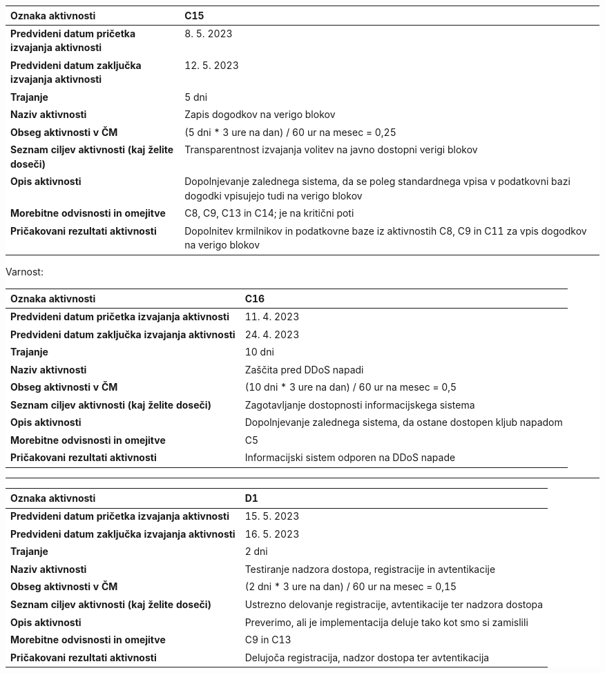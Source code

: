 | **Oznaka aktivnosti**                               | C15        |
| :---------------------------------------------------| :--------- |
| **Predvideni datum pričetka izvajanja aktivnosti**  | 8. 5. 2023 |
| **Predvideni datum zaključka izvajanja aktivnosti** | 12. 5. 2023 |
| **Trajanje**                                        | 5 dni |
| **Naziv aktivnosti**                                | Zapis dogodkov na verigo blokov |
| **Obseg aktivnosti v ČM**                           | (5 dni \* 3 ure na dan) / 60 ur na mesec = 0,25 |
| **Seznam ciljev aktivnosti (kaj želite doseči)**    | Transparentnost izvajanja volitev na javno dostopni verigi blokov |
| **Opis aktivnosti**                                 | Dopolnjevanje zalednega sistema, da se poleg standardnega vpisa v podatkovni bazi dogodki vpisujejo tudi na verigo blokov |
| **Morebitne odvisnosti in omejitve**                | C8, C9, C13 in C14; je na kritični poti |
| **Pričakovani rezultati aktivnosti**                | Dopolnitev krmilnikov in podatkovne baze iz aktivnostih C8, C9 in C11 za vpis dogodkov na verigo blokov |

Varnost:

| **Oznaka aktivnosti**                               | C16         |
| :---------------------------------------------------| :---------- |
| **Predvideni datum pričetka izvajanja aktivnosti**  | 11. 4. 2023 |
| **Predvideni datum zaključka izvajanja aktivnosti** | 24. 4. 2023 |
| **Trajanje**                                        | 10 dni |
| **Naziv aktivnosti**                                | Zaščita pred DDoS napadi |
| **Obseg aktivnosti v ČM**                           | (10 dni \* 3 ure na dan) / 60 ur na mesec = 0,5 |
| **Seznam ciljev aktivnosti (kaj želite doseči)**    | Zagotavljanje dostopnosti informacijskega sistema |
| **Opis aktivnosti**                                 | Dopolnjevanje zalednega sistema, da ostane dostopen kljub napadom |
| **Morebitne odvisnosti in omejitve**                | C5 |
| **Pričakovani rezultati aktivnosti**                | Informacijski sistem odporen na DDoS napade |

---------------------------------------------------------------------

| **Oznaka aktivnosti**                               | D1          |
| :---------------------------------------------------| :---------- |
| **Predvideni datum pričetka izvajanja aktivnosti**  | 15. 5. 2023 |
| **Predvideni datum zaključka izvajanja aktivnosti** | 16. 5. 2023 |
| **Trajanje**                                        | 2 dni |
| **Naziv aktivnosti**                                | Testiranje nadzora dostopa, registracije in avtentikacije |
| **Obseg aktivnosti v ČM**                           | (2 dni \* 3 ure na dan) / 60 ur na mesec = 0,15 |
| **Seznam ciljev aktivnosti (kaj želite doseči)**    | Ustrezno delovanje registracije, avtentikacije ter nadzora dostopa |
| **Opis aktivnosti**                                 | Preverimo, ali je implementacija deluje tako kot smo si zamislili |
| **Morebitne odvisnosti in omejitve**                | C9 in C13 |
| **Pričakovani rezultati aktivnosti**                | Delujoča registracija, nadzor dostopa ter avtentikacija |

